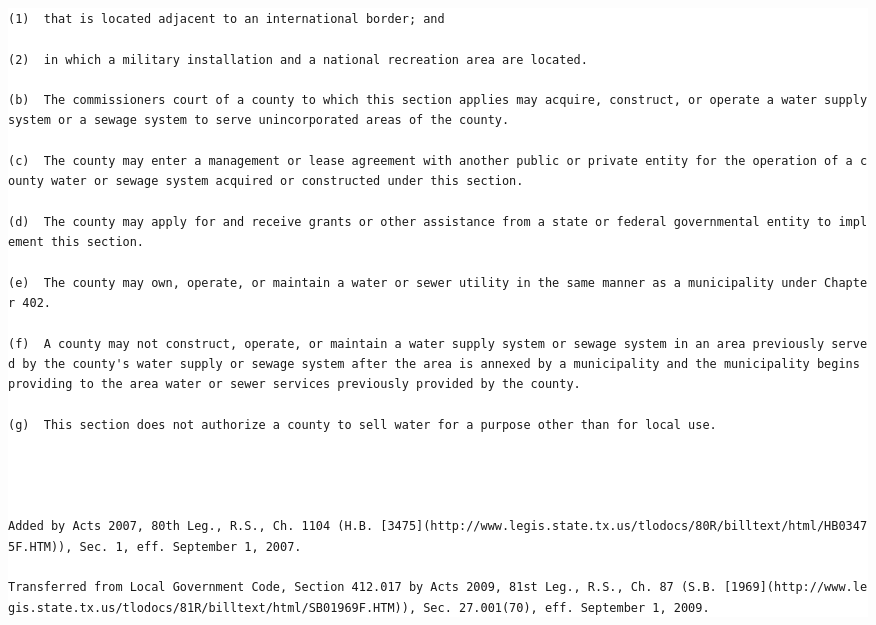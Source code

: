     (1)  that is located adjacent to an international border; and
    
    (2)  in which a military installation and a national recreation area are located.
    
    (b)  The commissioners court of a county to which this section applies may acquire, construct, or operate a water supply system or a sewage system to serve unincorporated areas of the county.
    
    (c)  The county may enter a management or lease agreement with another public or private entity for the operation of a county water or sewage system acquired or constructed under this section.
    
    (d)  The county may apply for and receive grants or other assistance from a state or federal governmental entity to implement this section.
    
    (e)  The county may own, operate, or maintain a water or sewer utility in the same manner as a municipality under Chapter 402.
    
    (f)  A county may not construct, operate, or maintain a water supply system or sewage system in an area previously served by the county's water supply or sewage system after the area is annexed by a municipality and the municipality begins providing to the area water or sewer services previously provided by the county.
    
    (g)  This section does not authorize a county to sell water for a purpose other than for local use.
    
    
    
    
    Added by Acts 2007, 80th Leg., R.S., Ch. 1104 (H.B. [3475](http://www.legis.state.tx.us/tlodocs/80R/billtext/html/HB03475F.HTM)), Sec. 1, eff. September 1, 2007.
    
    Transferred from Local Government Code, Section 412.017 by Acts 2009, 81st Leg., R.S., Ch. 87 (S.B. [1969](http://www.legis.state.tx.us/tlodocs/81R/billtext/html/SB01969F.HTM)), Sec. 27.001(70), eff. September 1, 2009.
    
    
    
    
    				
